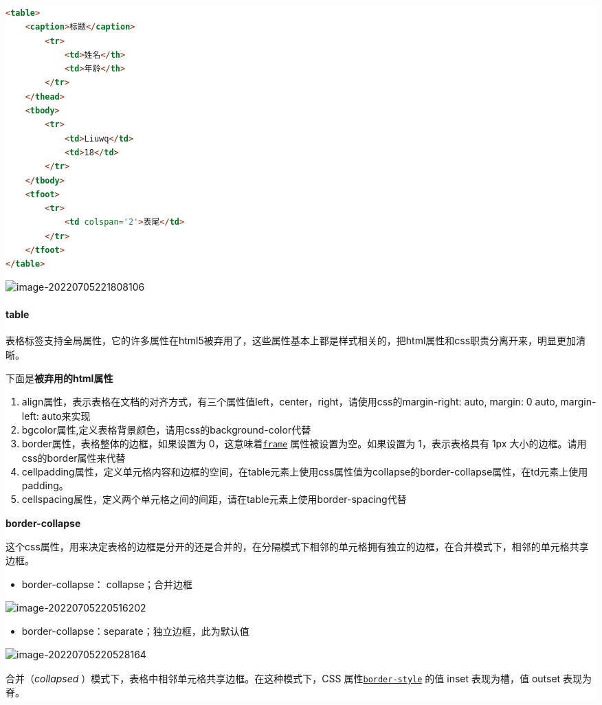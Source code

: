 

~~~html
<table>
    <caption>标题</caption> 
        <tr>
            <td>姓名</th>
            <td>年龄</th>
        </tr>
    </thead>
    <tbody>
        <tr>
            <td>Liuwq</td>
            <td>18</td>
        </tr>
    </tbody>
    <tfoot>
    	<tr>
            <td colspan='2'>表尾</td>
        </tr>
    </tfoot>
</table>
~~~

![image-20220705221808106](https://lwq-img-1312073911.cos.ap-nanjing.myqcloud.com/img/img/imgimage-20220705221808106.png)

#### table

表格标签支持全局属性，它的许多属性在html5被弃用了，这些属性基本上都是样式相关的，把html属性和css职责分离开来，明显更加清晰。

下面是**被弃用的html属性**

1. align属性，表示表格在文档的对齐方式，有三个属性值left，center，right，请使用css的margin-right: auto, margin: 0 auto, margin-left: auto来实现
2. bgcolor属性,定义表格背景颜色，请用css的background-color代替
3. border属性，表格整体的边框，如果设置为 0，这意味着[`frame`](https://developer.mozilla.org/zh-CN/docs/Web/HTML/Element/table#attr-frame) 属性被设置为空。如果设置为 1，表示表格具有 1px 大小的边框。请用css的border属性来代替
4. cellpadding属性，定义单元格内容和边框的空间，在table元素上使用css属性值为collapse的border-collapse属性，在td元素上使用padding。
5. cellspacing属性，定义两个单元格之间的间距，请在table元素上使用border-spacing代替



**border-collapse**

这个css属性，用来决定表格的边框是分开的还是合并的，在分隔模式下相邻的单元格拥有独立的边框，在合并模式下，相邻的单元格共享边框。

- border-collapse： collapse；合并边框

![image-20220705220516202](https://lwq-img-1312073911.cos.ap-nanjing.myqcloud.com/img/img/imgimage-20220705220516202.png)

- border-collapse：separate；独立边框，此为默认值

![image-20220705220528164](https://lwq-img-1312073911.cos.ap-nanjing.myqcloud.com/img/img/imgimage-20220705220528164.png)

合并（*collapsed* ）模式下，表格中相邻单元格共享边框。在这种模式下，CSS 属性[`border-style`](https://developer.mozilla.org/zh-CN/docs/Web/CSS/border-style) 的值 inset 表现为槽，值 outset 表现为脊。

